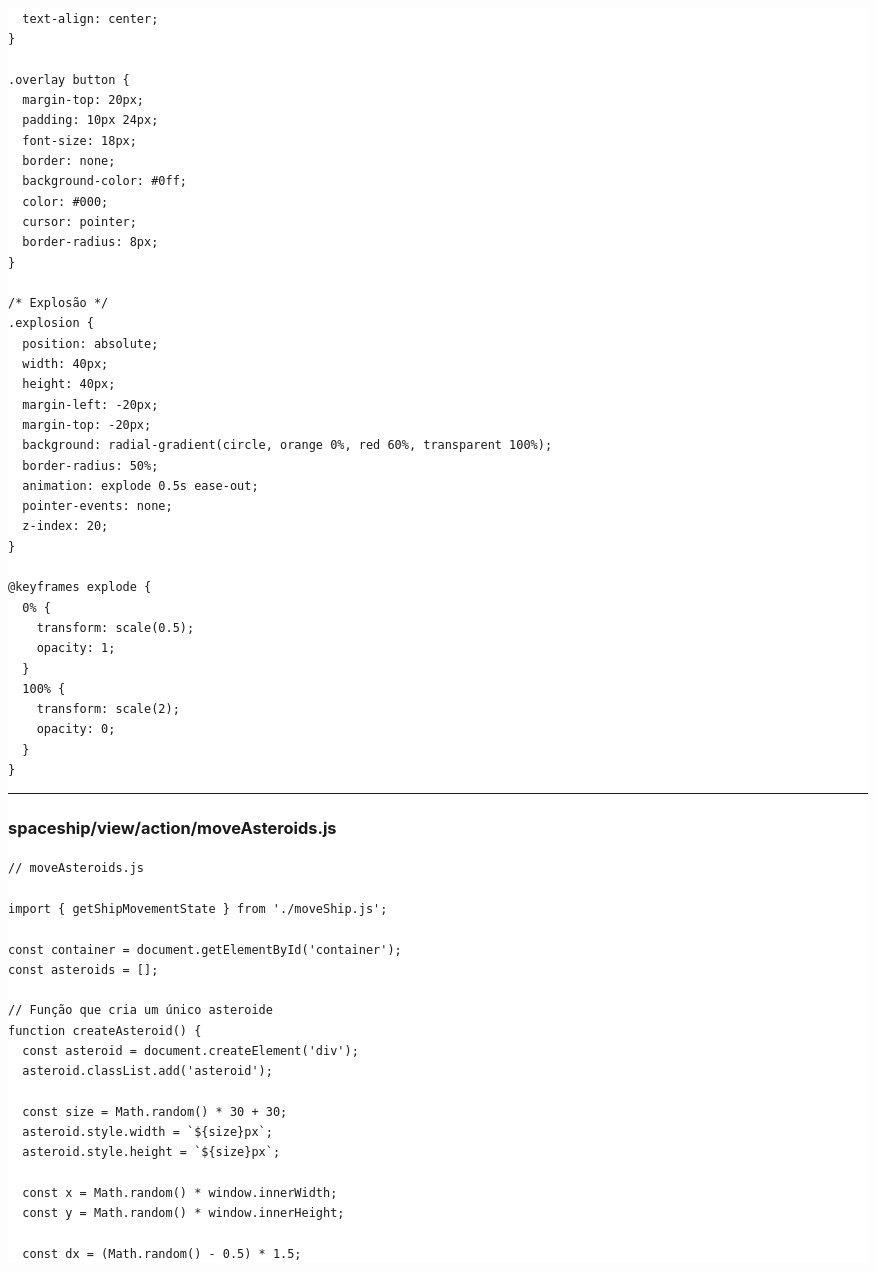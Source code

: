 ```
  text-align: center;
}

.overlay button {
  margin-top: 20px;
  padding: 10px 24px;
  font-size: 18px;
  border: none;
  background-color: #0ff;
  color: #000;
  cursor: pointer;
  border-radius: 8px;
}

/* Explosão */
.explosion {
  position: absolute;
  width: 40px;
  height: 40px;
  margin-left: -20px;
  margin-top: -20px;
  background: radial-gradient(circle, orange 0%, red 60%, transparent 100%);
  border-radius: 50%;
  animation: explode 0.5s ease-out;
  pointer-events: none;
  z-index: 20;
}

@keyframes explode {
  0% {
    transform: scale(0.5);
    opacity: 1;
  }
  100% {
    transform: scale(2);
    opacity: 0;
  }
}
```
---
### spaceship/view/action/moveAsteroids.js

```
// moveAsteroids.js

import { getShipMovementState } from './moveShip.js';

const container = document.getElementById('container');
const asteroids = [];

// Função que cria um único asteroide
function createAsteroid() {
  const asteroid = document.createElement('div');
  asteroid.classList.add('asteroid');

  const size = Math.random() * 30 + 30;
  asteroid.style.width = `${size}px`;
  asteroid.style.height = `${size}px`;

  const x = Math.random() * window.innerWidth;
  const y = Math.random() * window.innerHeight;

  const dx = (Math.random() - 0.5) * 1.5;
```
